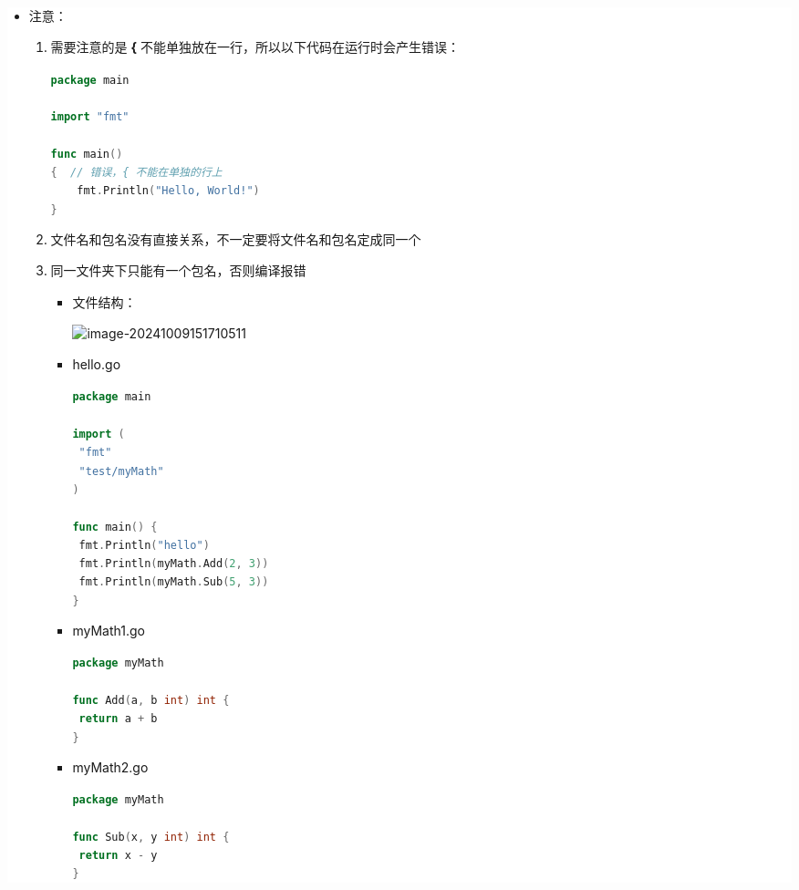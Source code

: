 * 注意：

  1. 需要注意的是 **{** 不能单独放在一行，所以以下代码在运行时会产生错误：

     ~~~go
     package main
     
     import "fmt"
     
     func main()  
     {  // 错误，{ 不能在单独的行上
         fmt.Println("Hello, World!")
     }
     ~~~

  2. 文件名和包名没有直接关系，不一定要将文件名和包名定成同一个

  3. 同一文件夹下只能有一个包名，否则编译报错

     * 文件结构：

       ![image-20241009151710511](https://typora2icture.oss-cn-beijing.aliyuncs.com/img2/image-20241009151710511.png)

     * hello.go

       ~~~go
       package main
       
       import (
       	"fmt"
       	"test/myMath"
       )
       
       func main() {
       	fmt.Println("hello")
       	fmt.Println(myMath.Add(2, 3))
       	fmt.Println(myMath.Sub(5, 3))
       }
       ~~~

     * myMath1.go

       ~~~go
       package myMath
       
       func Add(a, b int) int {
       	return a + b
       }
       ~~~

     * myMath2.go

       ~~~go
       package myMath
       
       func Sub(x, y int) int {
       	return x - y
       }
       ~~~
